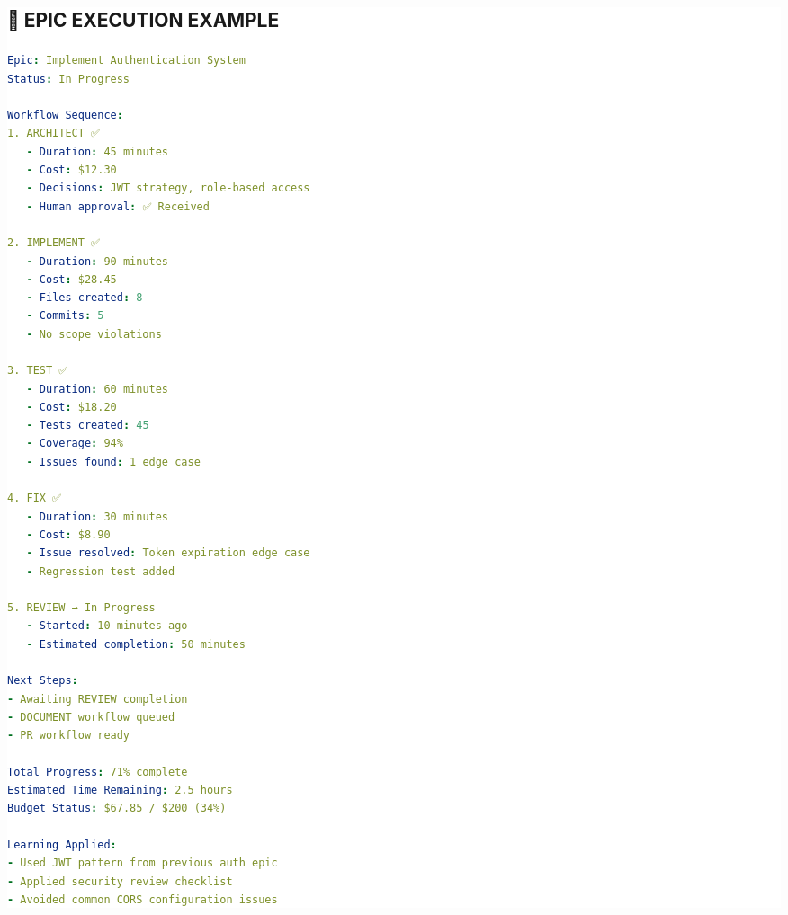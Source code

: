 ## 🚀 EPIC EXECUTION EXAMPLE

```yaml
Epic: Implement Authentication System
Status: In Progress

Workflow Sequence:
1. ARCHITECT ✅
   - Duration: 45 minutes
   - Cost: $12.30
   - Decisions: JWT strategy, role-based access
   - Human approval: ✅ Received
   
2. IMPLEMENT ✅
   - Duration: 90 minutes  
   - Cost: $28.45
   - Files created: 8
   - Commits: 5
   - No scope violations
   
3. TEST ✅
   - Duration: 60 minutes
   - Cost: $18.20
   - Tests created: 45
   - Coverage: 94%
   - Issues found: 1 edge case
   
4. FIX ✅
   - Duration: 30 minutes
   - Cost: $8.90
   - Issue resolved: Token expiration edge case
   - Regression test added
   
5. REVIEW → In Progress
   - Started: 10 minutes ago
   - Estimated completion: 50 minutes
   
Next Steps:
- Awaiting REVIEW completion
- DOCUMENT workflow queued
- PR workflow ready

Total Progress: 71% complete
Estimated Time Remaining: 2.5 hours
Budget Status: $67.85 / $200 (34%)

Learning Applied:
- Used JWT pattern from previous auth epic
- Applied security review checklist
- Avoided common CORS configuration issues
```
